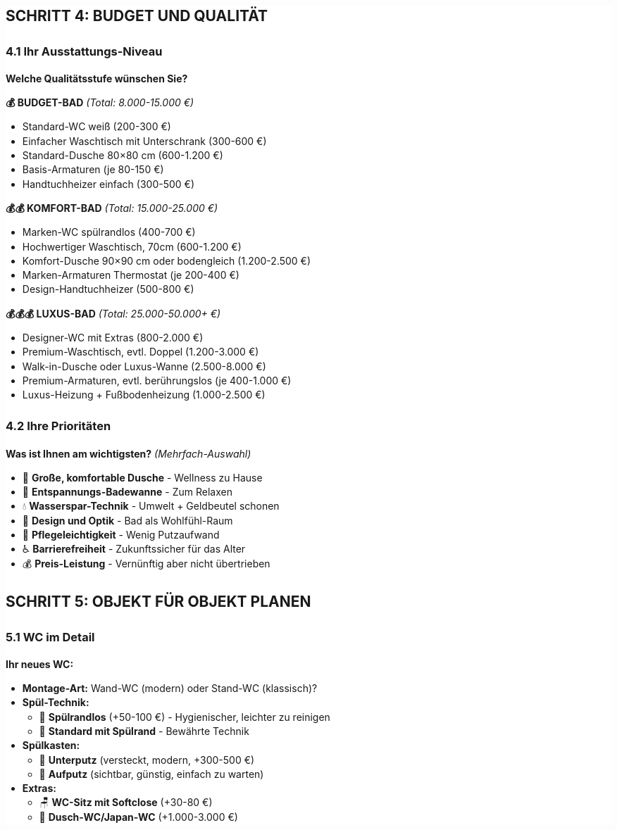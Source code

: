 ## SCHRITT 4: BUDGET UND QUALITÄT

### 4.1 Ihr Ausstattungs-Niveau
**Welche Qualitätsstufe wünschen Sie?**

**💰 BUDGET-BAD** *(Total: 8.000-15.000 €)*
- Standard-WC weiß (200-300 €)
- Einfacher Waschtisch mit Unterschrank (300-600 €)
- Standard-Dusche 80×80 cm (600-1.200 €)
- Basis-Armaturen (je 80-150 €)
- Handtuchheizer einfach (300-500 €)

**💰💰 KOMFORT-BAD** *(Total: 15.000-25.000 €)*
- Marken-WC spülrandlos (400-700 €)
- Hochwertiger Waschtisch, 70cm (600-1.200 €)
- Komfort-Dusche 90×90 cm oder bodengleich (1.200-2.500 €)
- Marken-Armaturen Thermostat (je 200-400 €)
- Design-Handtuchheizer (500-800 €)

**💰💰💰 LUXUS-BAD** *(Total: 25.000-50.000+ €)*
- Designer-WC mit Extras (800-2.000 €)
- Premium-Waschtisch, evtl. Doppel (1.200-3.000 €)
- Walk-in-Dusche oder Luxus-Wanne (2.500-8.000 €)
- Premium-Armaturen, evtl. berührungslos (je 400-1.000 €)
- Luxus-Heizung + Fußbodenheizung (1.000-2.500 €)

### 4.2 Ihre Prioritäten
**Was ist Ihnen am wichtigsten?** *(Mehrfach-Auswahl)*
- 🚿 **Große, komfortable Dusche** - Wellness zu Hause
- 🛁 **Entspannungs-Badewanne** - Zum Relaxen  
- 💧 **Wasserspar-Technik** - Umwelt + Geldbeutel schonen
- 🎨 **Design und Optik** - Bad als Wohlfühl-Raum
- 🔧 **Pflegeleichtigkeit** - Wenig Putzaufwand
- ♿ **Barrierefreiheit** - Zukunftssicher für das Alter
- 💰 **Preis-Leistung** - Vernünftig aber nicht übertrieben

## SCHRITT 5: OBJEKT FÜR OBJEKT PLANEN

### 5.1 WC im Detail
**Ihr neues WC:**
- **Montage-Art:** Wand-WC (modern) oder Stand-WC (klassisch)?
- **Spül-Technik:** 
  - 🌊 **Spülrandlos** (+50-100 €) - Hygienischer, leichter zu reinigen
  - 🌊 **Standard mit Spülrand** - Bewährte Technik
- **Spülkasten:**
  - 🔧 **Unterputz** (versteckt, modern, +300-500 €)
  - 🔧 **Aufputz** (sichtbar, günstig, einfach zu warten)
- **Extras:**
  - 🪑 **WC-Sitz mit Softclose** (+30-80 €)
  - 📱 **Dusch-WC/Japan-WC** (+1.000-3.000 €)
